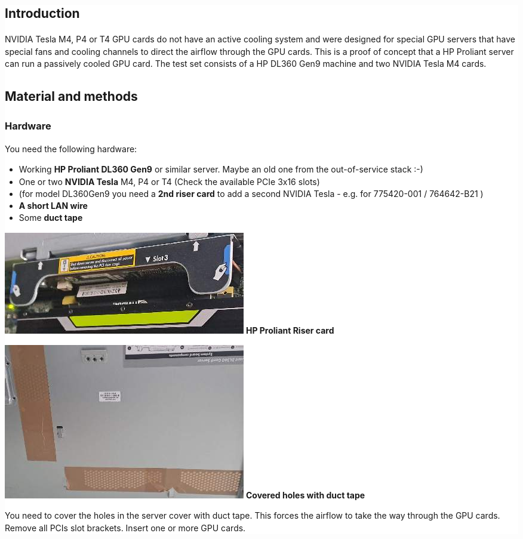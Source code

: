 
## Introduction
NVIDIA Tesla M4, P4 or T4 GPU cards do not have an active cooling system and were designed for special GPU servers that have special fans and cooling channels to direct the airflow through the GPU cards. This is a proof of concept that a HP Proliant server can run a passively cooled GPU card. The test set consists of a HP DL360 Gen9 machine and two NVIDIA Tesla M4 cards.



## Material and methods
### Hardware
You need the following hardware:
- Working **HP Proliant DL360 Gen9** or similar server. Maybe an old one from the out-of-service stack :-)
- One or two **NVIDIA Tesla** M4, P4 or T4 (Check the available PCIe 3x16 slots)
- (for model DL360Gen9 you need a **2nd riser card** to add a second NVIDIA Tesla - e.g. for 775420-001 / 764642-B21 ) 
- **A short LAN wire** 
- Some **duct tape** 

![Riser Card](images/proliant_gen9_riser_card_b_400.jpg)
**HP Proliant Riser card**

![Duct tape cover](images/server_cover_400.jpg)
**Covered holes with duct tape**

You need to cover the holes in the server cover with duct tape. This forces the airflow to take the way through the GPU cards. Remove all PCIs slot brackets. Insert one or more GPU cards. 
